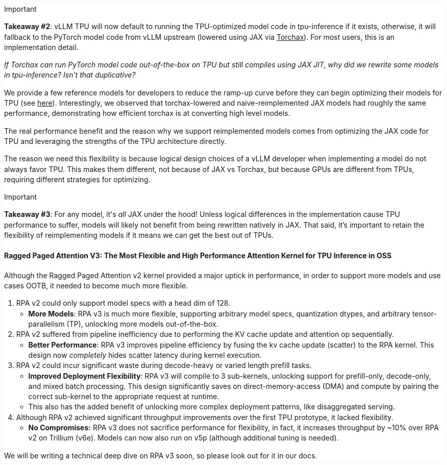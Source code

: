 > [!IMPORTANT]
> **Takeaway #2**: vLLM TPU will now default to running the TPU-optimized model code in tpu-inference if it exists, otherwise, it will fallback to the PyTorch model code from vLLM upstream (lowered using JAX via [Torchax](https://google.github.io/torchax/user_guide/how-it-works/)). For most users, this is an implementation detail.

*If Torchax can run PyTorch model code out-of-the-box on TPU but still compiles using JAX JIT, why did we rewrite some models in tpu-inference? Isn’t that duplicative?*

We provide a few reference models for developers to reduce the ramp-up curve before they can begin optimizing their models for TPU (see [here](https://github.com/vllm-project/tpu-inference/tree/main/tpu_inference/models/jax)). Interestingly, we observed that torchax-lowered and naive-reimplemented JAX models had roughly the same performance, demonstrating how efficient torchax is at converting high level models.

The real performance benefit and the reason why we support reimplemented models comes from optimizing the JAX code for TPU and leveraging the strengths of the TPU architecture directly. 

The reason we need this flexibility is because logical design choices of a vLLM developer when implementing a model do not always favor TPU. This makes them different, not because of JAX vs Torchax, but because GPUs are different from TPUs, requiring different strategies for optimizing. 

> [!IMPORTANT]
> **Takeaway #3**: For any model, it's *all* JAX under the hood! Unless logical differences in the implementation cause TPU performance to suffer, models will likely not benefit from being rewritten natively in JAX. That said, it’s important to retain the flexibility of reimplementing models if it means we can get the best out of TPUs.

#### Ragged Paged Attention V3: The Most Flexible and High Performance Attention Kernel for TPU Inference in OSS

Although the Ragged Paged Attention v2 kernel provided a major uptick in performance,  in order to support more models and use cases OOTB, it needed to become much more flexible. 

1. RPA v2 could only support model specs with a head dim of 128.   
   * **More Models**: RPA v3 is much more flexible, supporting arbitrary model specs, quantization dtypes, and arbitrary tensor-parallelism (TP), unlocking more models out-of-the-box.  
2. RPA v2 suffered from pipeline inefficiency due to performing the KV cache update and  attention op sequentially.    
   * **Better Performance**: RPA v3 improves pipeline efficiency by fusing the kv cache update (scatter) to the RPA kernel. This design now *completely* hides scatter latency during kernel execution.  
3. RPA v2 could incur significant waste during decode-heavy or varied length prefill tasks.   
   * **Improved Deployment Flexibility**: RPA v3 will compile to 3 sub-kernels, unlocking support for prefill-only, decode-only, and mixed batch processing. This design significantly saves on direct-memory-access (DMA) and compute by pairing the correct sub-kernel to the appropriate request at runtime.   
   * This also has the added benefit of unlocking more complex deployment patterns, like disaggregated serving.  
4. Although RPA v2 achieved significant throughput improvements over the first TPU prototype, it lacked flexibility.   
   * **No Compromises:** RPA v3 does not sacrifice performance for flexibility, in fact, it increases throughput by ~10% over RPA v2 on Trillium (v6e). Models can now also run on v5p (although additional tuning is needed).

We will be writing a technical deep dive on RPA v3 soon, so please look out for it in our docs.
